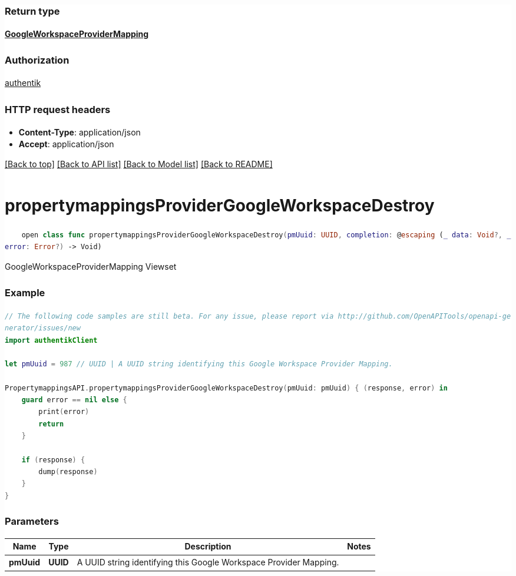 ### Return type

[**GoogleWorkspaceProviderMapping**](GoogleWorkspaceProviderMapping.md)

### Authorization

[authentik](../README.md#authentik)

### HTTP request headers

 - **Content-Type**: application/json
 - **Accept**: application/json

[[Back to top]](#) [[Back to API list]](../README.md#documentation-for-api-endpoints) [[Back to Model list]](../README.md#documentation-for-models) [[Back to README]](../README.md)

# **propertymappingsProviderGoogleWorkspaceDestroy**
```swift
    open class func propertymappingsProviderGoogleWorkspaceDestroy(pmUuid: UUID, completion: @escaping (_ data: Void?, _ error: Error?) -> Void)
```



GoogleWorkspaceProviderMapping Viewset

### Example
```swift
// The following code samples are still beta. For any issue, please report via http://github.com/OpenAPITools/openapi-generator/issues/new
import authentikClient

let pmUuid = 987 // UUID | A UUID string identifying this Google Workspace Provider Mapping.

PropertymappingsAPI.propertymappingsProviderGoogleWorkspaceDestroy(pmUuid: pmUuid) { (response, error) in
    guard error == nil else {
        print(error)
        return
    }

    if (response) {
        dump(response)
    }
}
```

### Parameters

Name | Type | Description  | Notes
------------- | ------------- | ------------- | -------------
 **pmUuid** | **UUID** | A UUID string identifying this Google Workspace Provider Mapping. | 
